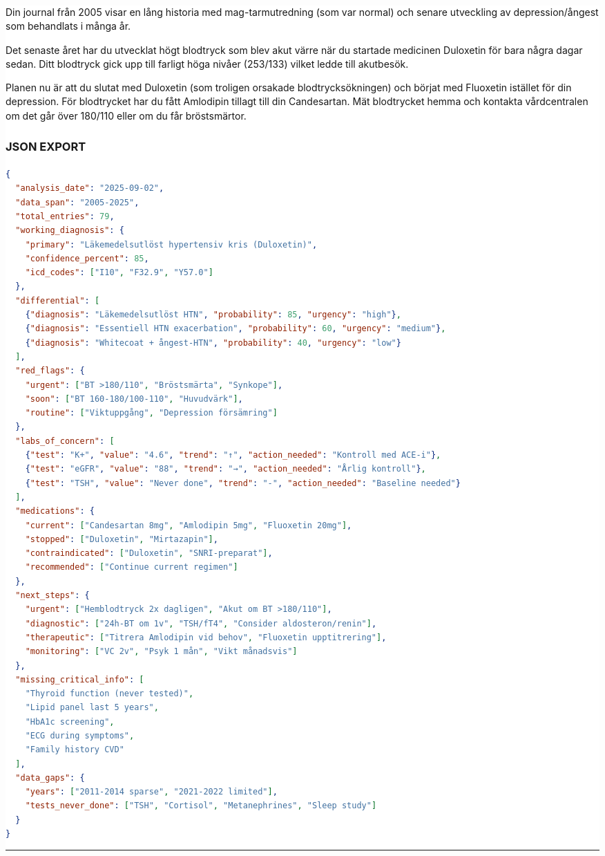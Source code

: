 Din journal från 2005 visar en lång historia med mag-tarmutredning (som var normal) och senare utveckling av depression/ångest som behandlats i många år. 

Det senaste året har du utvecklat högt blodtryck som blev akut värre när du startade medicinen Duloxetin för bara några dagar sedan. Ditt blodtryck gick upp till farligt höga nivåer (253/133) vilket ledde till akutbesök.

Planen nu är att du slutat med Duloxetin (som troligen orsakade blodtrycksökningen) och börjat med Fluoxetin istället för din depression. För blodtrycket har du fått Amlodipin tillagt till din Candesartan. Mät blodtrycket hemma och kontakta vårdcentralen om det går över 180/110 eller om du får bröstsmärtor.

### JSON EXPORT
```json
{
  "analysis_date": "2025-09-02",
  "data_span": "2005-2025",
  "total_entries": 79,
  "working_diagnosis": {
    "primary": "Läkemedelsutlöst hypertensiv kris (Duloxetin)",
    "confidence_percent": 85,
    "icd_codes": ["I10", "F32.9", "Y57.0"]
  },
  "differential": [
    {"diagnosis": "Läkemedelsutlöst HTN", "probability": 85, "urgency": "high"},
    {"diagnosis": "Essentiell HTN exacerbation", "probability": 60, "urgency": "medium"},
    {"diagnosis": "Whitecoat + ångest-HTN", "probability": 40, "urgency": "low"}
  ],
  "red_flags": {
    "urgent": ["BT >180/110", "Bröstsmärta", "Synkope"],
    "soon": ["BT 160-180/100-110", "Huvudvärk"],
    "routine": ["Viktuppgång", "Depression försämring"]
  },
  "labs_of_concern": [
    {"test": "K+", "value": "4.6", "trend": "↑", "action_needed": "Kontroll med ACE-i"},
    {"test": "eGFR", "value": "88", "trend": "→", "action_needed": "Årlig kontroll"},
    {"test": "TSH", "value": "Never done", "trend": "-", "action_needed": "Baseline needed"}
  ],
  "medications": {
    "current": ["Candesartan 8mg", "Amlodipin 5mg", "Fluoxetin 20mg"],
    "stopped": ["Duloxetin", "Mirtazapin"],
    "contraindicated": ["Duloxetin", "SNRI-preparat"],
    "recommended": ["Continue current regimen"]
  },
  "next_steps": {
    "urgent": ["Hemblodtryck 2x dagligen", "Akut om BT >180/110"],
    "diagnostic": ["24h-BT om 1v", "TSH/fT4", "Consider aldosteron/renin"],
    "therapeutic": ["Titrera Amlodipin vid behov", "Fluoxetin upptitrering"],
    "monitoring": ["VC 2v", "Psyk 1 mån", "Vikt månadsvis"]
  },
  "missing_critical_info": [
    "Thyroid function (never tested)",
    "Lipid panel last 5 years",
    "HbA1c screening",
    "ECG during symptoms",
    "Family history CVD"
  ],
  "data_gaps": {
    "years": ["2011-2014 sparse", "2021-2022 limited"],
    "tests_never_done": ["TSH", "Cortisol", "Metanephrines", "Sleep study"]
  }
}
```

---